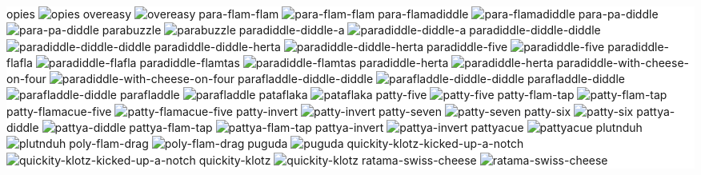 opies ![opies](https://github.com/zero85258/hybrid_rudiments/tree/master/imgs/opies.png)
overeasy ![overeasy](https://github.com/zero85258/hybrid_rudiments/tree/master/imgs/overeasy.png)
para-flam-flam ![para-flam-flam](https://github.com/zero85258/hybrid_rudiments/tree/master/imgs/para-flam-flam.png)
para-flamadiddle ![para-flamadiddle](https://github.com/zero85258/hybrid_rudiments/tree/master/imgs/para-flamadiddle.png)
para-pa-diddle ![para-pa-diddle](https://github.com/zero85258/hybrid_rudiments/tree/master/imgs/para-pa-diddle.png)
parabuzzle ![parabuzzle](https://github.com/zero85258/hybrid_rudiments/tree/master/imgs/parabuzzle.png)
paradiddle-diddle-a ![paradiddle-diddle-a](https://github.com/zero85258/hybrid_rudiments/tree/master/imgs/paradiddle-diddle-a.png)
paradiddle-diddle-diddle ![paradiddle-diddle-diddle](https://github.com/zero85258/hybrid_rudiments/tree/master/imgs/paradiddle-diddle-diddle.png)
paradiddle-diddle-herta ![paradiddle-diddle-herta](https://github.com/zero85258/hybrid_rudiments/tree/master/imgs/paradiddle-diddle-herta.png)
paradiddle-five ![paradiddle-five](https://github.com/zero85258/hybrid_rudiments/tree/master/imgs/paradiddle-five.png)
paradiddle-flafla ![paradiddle-flafla](https://github.com/zero85258/hybrid_rudiments/tree/master/imgs/paradiddle-flafla.png)
paradiddle-flamtas ![paradiddle-flamtas](https://github.com/zero85258/hybrid_rudiments/tree/master/imgs/paradiddle-flamtas.png)
paradiddle-herta ![paradiddle-herta](https://github.com/zero85258/hybrid_rudiments/tree/master/imgs/paradiddle-herta.png)
paradiddle-with-cheese-on-four ![paradiddle-with-cheese-on-four](https://github.com/zero85258/hybrid_rudiments/tree/master/imgs/paradiddle-with-cheese-on-four.png)
parafladdle-diddle-diddle ![parafladdle-diddle-diddle](https://github.com/zero85258/hybrid_rudiments/tree/master/imgs/parafladdle-diddle-diddle.png)
parafladdle-diddle ![parafladdle-diddle](https://github.com/zero85258/hybrid_rudiments/tree/master/imgs/parafladdle-diddle.png)
parafladdle ![parafladdle](https://github.com/zero85258/hybrid_rudiments/tree/master/imgs/parafladdle.png)
pataflaka ![pataflaka](https://github.com/zero85258/hybrid_rudiments/tree/master/imgs/pataflaka.png)
patty-five ![patty-five](https://github.com/zero85258/hybrid_rudiments/tree/master/imgs/patty-five.png)
patty-flam-tap ![patty-flam-tap](https://github.com/zero85258/hybrid_rudiments/tree/master/imgs/patty-flam-tap.png)
patty-flamacue-five ![patty-flamacue-five](https://github.com/zero85258/hybrid_rudiments/tree/master/imgs/patty-flamacue-five.png)
patty-invert ![patty-invert](https://github.com/zero85258/hybrid_rudiments/tree/master/imgs/patty-invert.png)
patty-seven ![patty-seven](https://github.com/zero85258/hybrid_rudiments/tree/master/imgs/patty-seven.png)
patty-six ![patty-six](https://github.com/zero85258/hybrid_rudiments/tree/master/imgs/patty-six.png)
pattya-diddle ![pattya-diddle](https://github.com/zero85258/hybrid_rudiments/tree/master/imgs/pattya-diddle.png)
pattya-flam-tap ![pattya-flam-tap](https://github.com/zero85258/hybrid_rudiments/tree/master/imgs/pattya-flam-tap.png)
pattya-invert ![pattya-invert](https://github.com/zero85258/hybrid_rudiments/tree/master/imgs/pattya-invert.png)
pattyacue ![pattyacue](https://github.com/zero85258/hybrid_rudiments/tree/master/imgs/pattyacue.png)
plutnduh ![plutnduh](https://github.com/zero85258/hybrid_rudiments/tree/master/imgs/plutnduh.png)
poly-flam-drag ![poly-flam-drag](https://github.com/zero85258/hybrid_rudiments/tree/master/imgs/poly-flam-drag.png)
puguda ![puguda](https://github.com/zero85258/hybrid_rudiments/tree/master/imgs/puguda.png)
quickity-klotz-kicked-up-a-notch ![quickity-klotz-kicked-up-a-notch](https://github.com/zero85258/hybrid_rudiments/tree/master/imgs/quickity-klotz-kicked-up-a-notch.png)
quickity-klotz ![quickity-klotz](https://github.com/zero85258/hybrid_rudiments/tree/master/imgs/quickity-klotz.png)
ratama-swiss-cheese ![ratama-swiss-cheese](https://github.com/zero85258/hybrid_rudiments/tree/master/imgs/ratama-swiss-cheese.png)